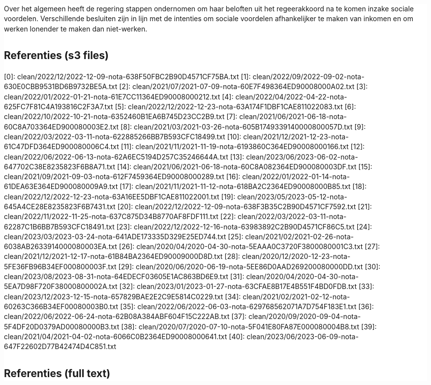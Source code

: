 Over het algemeen heeft de regering stappen ondernomen om haar beloften uit het regeerakkoord na te komen inzake sociale voordelen. Verschillende besluiten zijn in lijn met de intenties om sociale voordelen afhankelijker te maken van inkomen en om werken lonender te maken dan niet-werken.

## Referenties (s3 files)

\[0\]: clean/2022/12/2022-12-09-nota-638F50FBC2B90D4571CF75BA.txt
\[1\]: clean/2022/09/2022-09-02-nota-630E0CBB9531BD6B9732BE5A.txt
\[2\]: clean/2021/07/2021-07-09-nota-60E7F498364ED90008000A02.txt
\[3\]: clean/2022/01/2022-01-21-nota-61E7CC11364ED90008000212.txt
\[4\]: clean/2022/04/2022-04-22-nota-625FC7F81C4A193816C2F3A7.txt
\[5\]: clean/2022/12/2022-12-23-nota-63A174F1DBF1CAE811022083.txt
\[6\]: clean/2022/10/2022-10-21-nota-6352460B1EA6B745D23CC2B9.txt
\[7\]: clean/2021/06/2021-06-18-nota-60C8A703364ED900080003E2.txt
\[8\]: clean/2021/03/2021-03-26-nota-605B1749339140000800057D.txt
\[9\]: clean/2022/03/2022-03-11-nota-622885266BB7B593CFC18499.txt
\[10\]: clean/2021/12/2021-12-23-nota-61C47DFD364ED900080006C4.txt
\[11\]: clean/2021/11/2021-11-19-nota-6193860C364ED90008000166.txt
\[12\]: clean/2022/06/2022-06-13-nota-62A6EC5194D257C35246644A.txt
\[13\]: clean/2023/06/2023-06-02-nota-647702C38E8235823F6B8A71.txt
\[14\]: clean/2021/06/2021-06-18-nota-60C8A082364ED900080003DF.txt
\[15\]: clean/2021/09/2021-09-03-nota-612F7459364ED90008000289.txt
\[16\]: clean/2022/01/2022-01-14-nota-61DEA63E364ED900080009A9.txt
\[17\]: clean/2021/11/2021-11-12-nota-618BA2C2364ED90008000B85.txt
\[18\]: clean/2022/12/2022-12-23-nota-63A16EE5DBF1CAE811022001.txt
\[19\]: clean/2023/05/2023-05-12-nota-645A4CE28E8235823F6B7431.txt
\[20\]: clean/2022/12/2022-12-09-nota-638F3B35C2B90D4571CF7592.txt
\[21\]: clean/2022/11/2022-11-25-nota-637C875D34B8770AF8FDF111.txt
\[22\]: clean/2022/03/2022-03-11-nota-62287C1B6BB7B593CFC18491.txt
\[23\]: clean/2022/12/2022-12-16-nota-63983892C2B90D4571CF86C5.txt
\[24\]: clean/2023/03/2023-03-24-nota-641ADE173335D329E25ED744.txt
\[25\]: clean/2021/02/2021-02-26-nota-6038AB2633914000080003EA.txt
\[26\]: clean/2020/04/2020-04-30-nota-5EAAA0C3720F3800080001C3.txt
\[27\]: clean/2021/12/2021-12-17-nota-61B84BA2364ED90009000D8D.txt
\[28\]: clean/2020/12/2020-12-23-nota-5FE36FB96B34EF000800003F.txt
\[29\]: clean/2020/06/2020-06-19-nota-5EE86D0AAD269200080000DD.txt
\[30\]: clean/2023/08/2023-08-31-nota-64EDECF03605E1AC863BD6E9.txt
\[31\]: clean/2020/04/2020-04-30-nota-5EA7D98F720F38000800002A.txt
\[32\]: clean/2023/01/2023-01-27-nota-63CFAE8B17E4B551F4BD0FDB.txt
\[33\]: clean/2023/12/2023-12-15-nota-657829BAE2E2C9E5814C0229.txt
\[34\]: clean/2021/02/2021-02-12-nota-60263C366B34EF00080003B0.txt
\[35\]: clean/2022/06/2022-06-03-nota-629768562071A7D754F183E1.txt
\[36\]: clean/2022/06/2022-06-24-nota-62B08A384ABF604F15C222AB.txt
\[37\]: clean/2020/09/2020-09-04-nota-5F4DF20D0379AD00080000B3.txt
\[38\]: clean/2020/07/2020-07-10-nota-5F041E80FA87E000080004B8.txt
\[39\]: clean/2021/04/2021-04-02-nota-6066C0B2364ED90008000641.txt
\[40\]: clean/2023/06/2023-06-09-nota-647F22602D77B42474D4C851.txt


## Referenties (full text)
